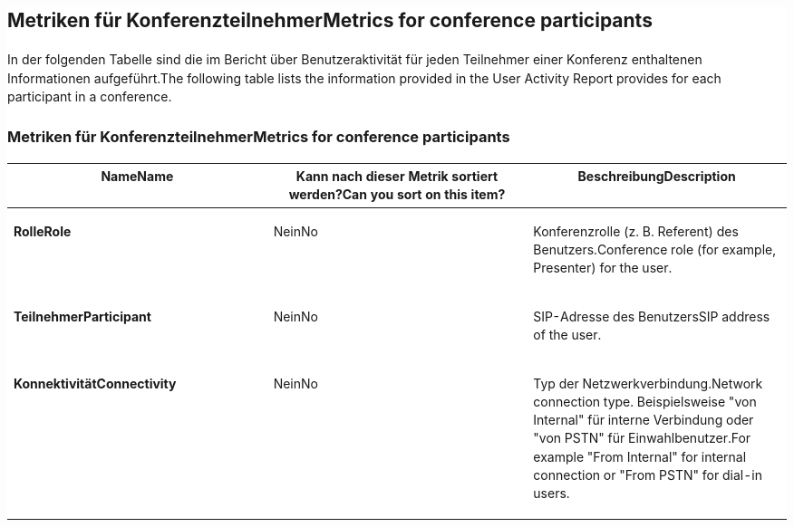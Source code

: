 
</div>

<div>

## <a name="metrics-for-conference-participants"></a><span data-ttu-id="003a0-259">Metriken für Konferenzteilnehmer</span><span class="sxs-lookup"><span data-stu-id="003a0-259">Metrics for conference participants</span></span>

<span data-ttu-id="003a0-260">In der folgenden Tabelle sind die im Bericht über Benutzeraktivität für jeden Teilnehmer einer Konferenz enthaltenen Informationen aufgeführt.</span><span class="sxs-lookup"><span data-stu-id="003a0-260">The following table lists the information provided in the User Activity Report provides for each participant in a conference.</span></span>

### <a name="metrics-for-conference-participants"></a><span data-ttu-id="003a0-261">Metriken für Konferenzteilnehmer</span><span class="sxs-lookup"><span data-stu-id="003a0-261">Metrics for conference participants</span></span>

<table>
<colgroup>
<col style="width: 33%" />
<col style="width: 33%" />
<col style="width: 33%" />
</colgroup>
<thead>
<tr class="header">
<th><span data-ttu-id="003a0-262">Name</span><span class="sxs-lookup"><span data-stu-id="003a0-262">Name</span></span></th>
<th><span data-ttu-id="003a0-263">Kann nach dieser Metrik sortiert werden?</span><span class="sxs-lookup"><span data-stu-id="003a0-263">Can you sort on this item?</span></span></th>
<th><span data-ttu-id="003a0-264">Beschreibung</span><span class="sxs-lookup"><span data-stu-id="003a0-264">Description</span></span></th>
</tr>
</thead>
<tbody>
<tr class="odd">
<td><p><span data-ttu-id="003a0-265"><strong>Rolle</strong></span><span class="sxs-lookup"><span data-stu-id="003a0-265"><strong>Role</strong></span></span></p></td>
<td><p><span data-ttu-id="003a0-266">Nein</span><span class="sxs-lookup"><span data-stu-id="003a0-266">No</span></span></p></td>
<td><p><span data-ttu-id="003a0-267">Konferenzrolle (z. B. Referent) des Benutzers.</span><span class="sxs-lookup"><span data-stu-id="003a0-267">Conference role (for example, Presenter) for the user.</span></span></p></td>
</tr>
<tr class="even">
<td><p><span data-ttu-id="003a0-268"><strong>Teilnehmer</strong></span><span class="sxs-lookup"><span data-stu-id="003a0-268"><strong>Participant</strong></span></span></p></td>
<td><p><span data-ttu-id="003a0-269">Nein</span><span class="sxs-lookup"><span data-stu-id="003a0-269">No</span></span></p></td>
<td><p><span data-ttu-id="003a0-270">SIP-Adresse des Benutzers</span><span class="sxs-lookup"><span data-stu-id="003a0-270">SIP address of the user.</span></span></p></td>
</tr>
<tr class="odd">
<td><p><span data-ttu-id="003a0-271"><strong>Konnektivität</strong></span><span class="sxs-lookup"><span data-stu-id="003a0-271"><strong>Connectivity</strong></span></span></p></td>
<td><p><span data-ttu-id="003a0-272">Nein</span><span class="sxs-lookup"><span data-stu-id="003a0-272">No</span></span></p></td>
<td><p><span data-ttu-id="003a0-273">Typ der Netzwerkverbindung.</span><span class="sxs-lookup"><span data-stu-id="003a0-273">Network connection type.</span></span> <span data-ttu-id="003a0-274">Beispielsweise &quot;von Internal&quot; für interne Verbindung oder &quot;von PSTN&quot; für Einwahlbenutzer.</span><span class="sxs-lookup"><span data-stu-id="003a0-274">For example &quot;From Internal&quot; for internal connection or &quot;From PSTN&quot; for dial-in users.</span></span></p></td>